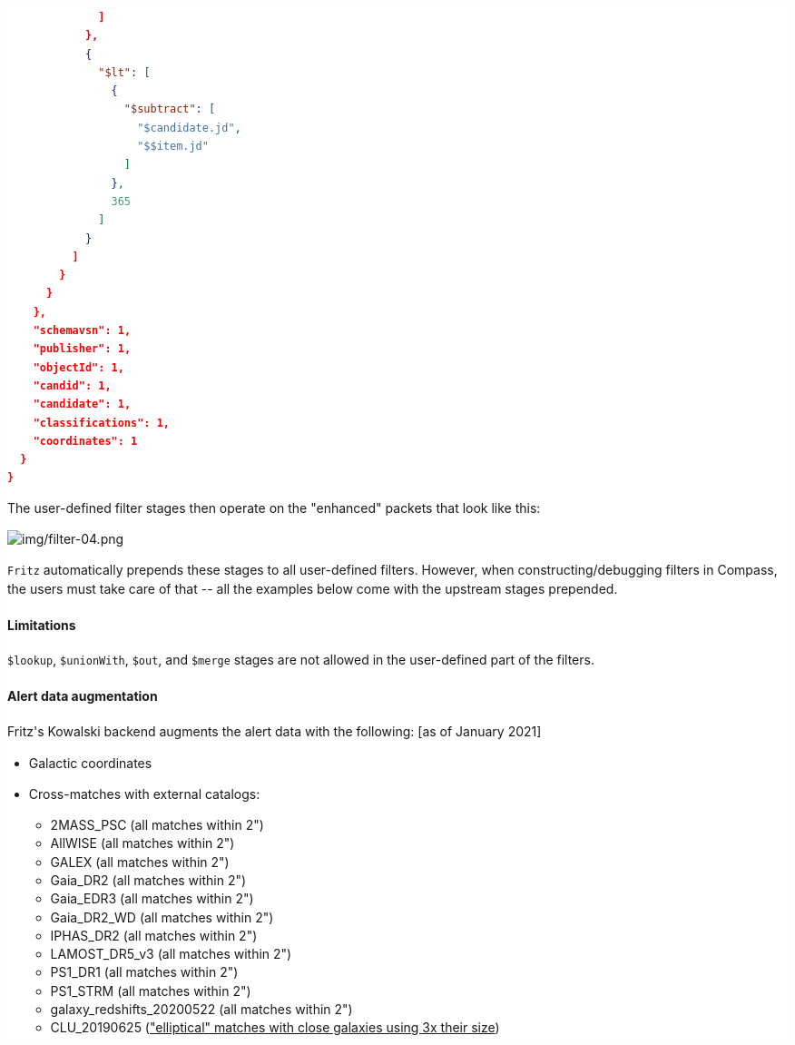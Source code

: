 ```json
              ]
            },
            {
              "$lt": [
                {
                  "$subtract": [
                    "$candidate.jd",
                    "$$item.jd"
                  ]
                },
                365
              ]
            }
          ]
        }
      }
    },
    "schemavsn": 1,
    "publisher": 1,
    "objectId": 1,
    "candid": 1,
    "candidate": 1,
    "classifications": 1,
    "coordinates": 1
  }
}
```

The user-defined filter stages then operate on the "enhanced" packets that look like this:

![img/filter-04.png](img/filter-04.png)

`Fritz` automatically prepends these stages to all user-defined filters. However, when constructing/debugging
filters in Compass, the users must take care of that -- all the examples below come with the upstream stages prepended.


#### Limitations

`$lookup`, `$unionWith`, `$out`, and `$merge` stages are not allowed in the user-defined part of the filters.

#### Alert data augmentation

Fritz's Kowalski backend augments the alert data with the following: [as of January 2021]

- Galactic coordinates

- Cross-matches with external catalogs:
  - 2MASS_PSC (all matches within 2")
  - AllWISE (all matches within 2")
  - GALEX (all matches within 2")
  - Gaia_DR2 (all matches within 2")
  - Gaia_EDR3 (all matches within 2")
  - Gaia_DR2_WD (all matches within 2")
  - IPHAS_DR2 (all matches within 2")
  - LAMOST_DR5_v3 (all matches within 2")
  - PS1_DR1 (all matches within 2")
  - PS1_STRM (all matches within 2")
  - galaxy_redshifts_20200522 (all matches within 2")
  - CLU_20190625 (["elliptical" matches with close galaxies using 3x their size](https://github.com/dmitryduev/kowalski/blob/master/kowalski/alert_broker_ztf.py#L351))
